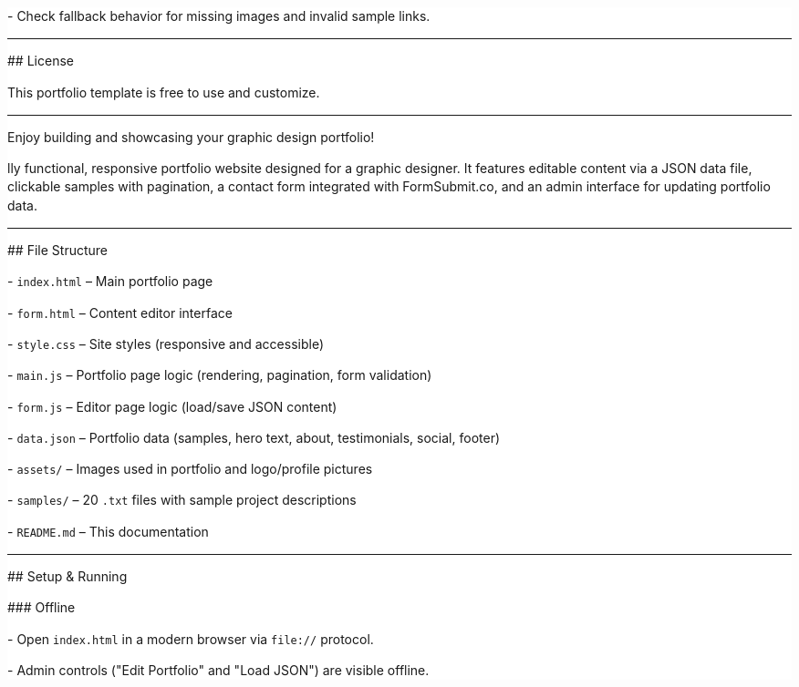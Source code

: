 \- Check fallback behavior for missing images and invalid sample links.



---



\## License



This portfolio template is free to use and customize.



---



Enjoy building and showcasing your graphic design portfolio!

lly functional, responsive portfolio website designed for a graphic designer. It features editable content via a JSON data file, clickable samples with pagination, a contact form integrated with FormSubmit.co, and an admin interface for updating portfolio data.



---



\## File Structure



\- `index.html` – Main portfolio page

\- `form.html` – Content editor interface

\- `style.css` – Site styles (responsive and accessible)

\- `main.js` – Portfolio page logic (rendering, pagination, form validation)

\- `form.js` – Editor page logic (load/save JSON content)

\- `data.json` – Portfolio data (samples, hero text, about, testimonials, social, footer)

\- `assets/` – Images used in portfolio and logo/profile pictures

\- `samples/` – 20 `.txt` files with sample project descriptions

\- `README.md` – This documentation



---



\## Setup \& Running



\### Offline



\- Open `index.html` in a modern browser via `file://` protocol.

\- Admin controls ("Edit Portfolio" and "Load JSON") are visible offline.
